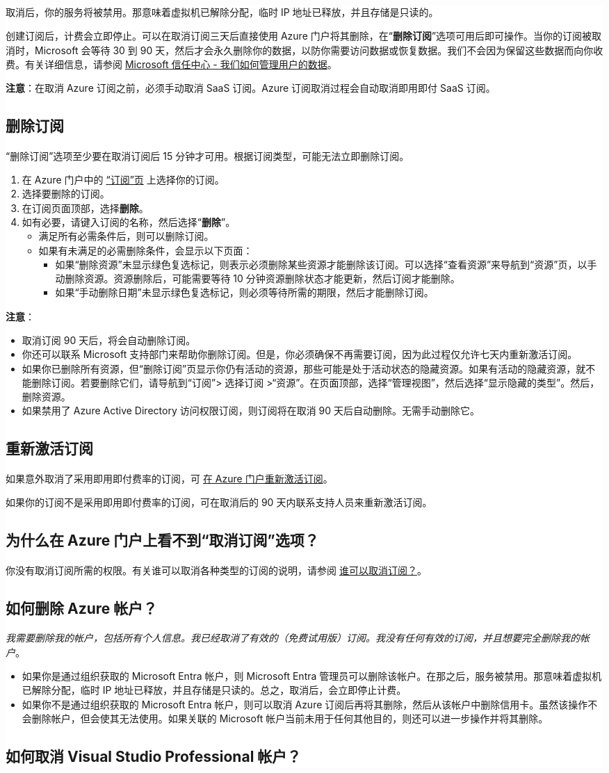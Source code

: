 取消后，你的服务将被禁用。那意味着虚拟机已解除分配，临时 IP 地址已释放，并且存储是只读的。

创建订阅后，计费会立即停止。可以在取消订阅三天后直接使用 Azure 门户将其删除，在“**删除订阅**”选项可用后即可操作。当你的订阅被取消时，Microsoft 会等待 30 到 90 天，然后才会永久删除你的数据，以防你需要访问数据或恢复数据。我们不会因为保留这些数据而向你收费。有关详细信息，请参阅 [Microsoft 信任中心 - 我们如何管理用户的数据](https://go.microsoft.com/fwLink/p/?LinkID=822930)。

**注意**：在取消 Azure 订阅之前，必须手动取消 SaaS 订阅。Azure 订阅取消过程会自动取消即用即付 SaaS 订阅。

## 删除订阅

“删除订阅”选项至少要在取消订阅后 15 分钟才可用。根据订阅类型，可能无法立即删除订阅。

1. 在 Azure 门户中的 [“订阅”页](https://portal.azure.com/#blade/Microsoft_Azure_Billing/SubscriptionsBlade) 上选择你的订阅。
2. 选择要删除的订阅。
3. 在订阅页面顶部，选择**删除**。
4. 如有必要，请键入订阅的名称，然后选择“**删除**”。
   - 满足所有必需条件后，则可以删除订阅。
   - 如果有未满足的必需删除条件，会显示以下页面：
     - 如果“删除资源”未显示绿色复选标记，则表示必须删除某些资源才能删除该订阅。可以选择“查看资源”来导航到“资源”页，以手动删除资源。资源删除后，可能需要等待 10 分钟资源删除状态才能更新，然后订阅才能删除。
     - 如果“手动删除日期”未显示绿色复选标记，则必须等待所需的期限，然后才能删除订阅。

**注意**：
- 取消订阅 90 天后，将会自动删除订阅。
- 你还可以联系 Microsoft 支持部门来帮助你删除订阅。但是，你必须确保不再需要订阅，因为此过程仅允许七天内重新激活订阅。
- 如果你已删除所有资源，但“删除订阅”页显示你仍有活动的资源，那些可能是处于活动状态的隐藏资源。如果有活动的隐藏资源，就不能删除订阅。若要删除它们，请导航到“订阅”> 选择订阅 >“资源”。在页面顶部，选择“管理视图”，然后选择“显示隐藏的类型”。然后，删除资源。
- 如果禁用了 Azure Active Directory 访问权限订阅，则订阅将在取消 90 天后自动删除。无需手动删除它。

## 重新激活订阅

如果意外取消了采用即用即付费率的订阅，可 [在 Azure 门户重新激活订阅](https://learn.microsoft.com/zh-cn/azure/cost-management-billing/manage/subscription-disabled)。

如果你的订阅不是采用即用即付费率的订阅，可在取消后的 90 天内联系支持人员来重新激活订阅。

## 为什么在 Azure 门户上看不到“取消订阅”选项？

你没有取消订阅所需的权限。有关谁可以取消各种类型的订阅的说明，请参阅 [谁可以取消订阅？](https://learn.microsoft.com/zh-cn/azure/cost-management-billing/manage/cancel-azure-subscription#who-can-cancel-a-subscription)。

## 如何删除 Azure 帐户？

*我需要删除我的帐户，包括所有个人信息。我已经取消了有效的（免费试用版）订阅。我没有任何有效的订阅，并且想要完全删除我的帐户*。

- 如果你是通过组织获取的 Microsoft Entra 帐户，则 Microsoft Entra 管理员可以删除该帐户。在那之后，服务被禁用。那意味着虚拟机已解除分配，临时 IP 地址已释放，并且存储是只读的。总之，取消后，会立即停止计费。
- 如果你不是通过组织获取的 Microsoft Entra 帐户，则可以取消 Azure 订阅后再将其删除，然后从该帐户中删除信用卡。虽然该操作不会删除帐户，但会使其无法使用。如果关联的 Microsoft 帐户当前未用于任何其他目的，则还可以进一步操作并将其删除。

## 如何取消 Visual Studio Professional 帐户？
